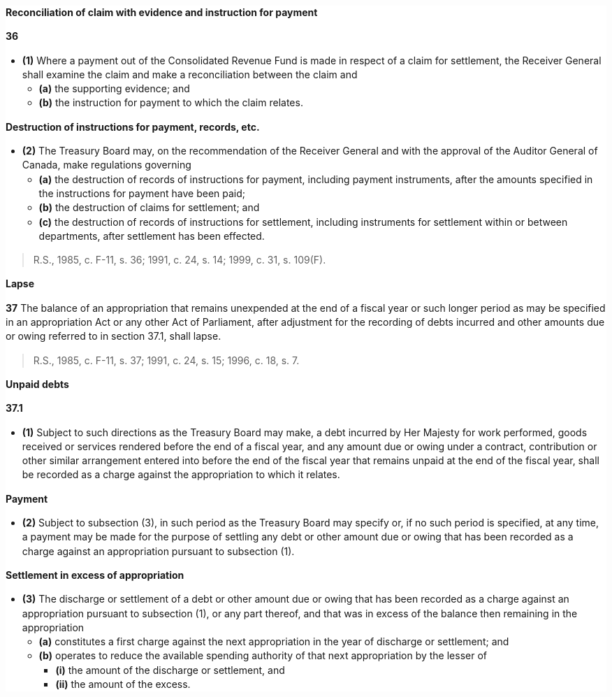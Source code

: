 



**Reconciliation of claim with evidence and instruction for payment**

**36** 

- **(1)** Where a payment out of the Consolidated Revenue Fund is made in respect of a claim for settlement, the Receiver General shall examine the claim and make a reconciliation between the claim and
	- **(a)** the supporting evidence; and
	- **(b)** the instruction for payment to which the claim relates.

**Destruction of instructions for payment, records, etc.**

- **(2)** The Treasury Board may, on the recommendation of the Receiver General and with the approval of the Auditor General of Canada, make regulations governing
	- **(a)** the destruction of records of instructions for payment, including payment instruments, after the amounts specified in the instructions for payment have been paid;
	- **(b)** the destruction of claims for settlement; and
	- **(c)** the destruction of records of instructions for settlement, including instruments for settlement within or between departments, after settlement has been effected.
> R.S., 1985, c. F-11, s. 36; 1991, c. 24, s. 14; 1999, c. 31, s. 109(F).





**Lapse**

**37** The balance of an appropriation that remains unexpended at the end of a fiscal year or such longer period as may be specified in an appropriation Act or any other Act of Parliament, after adjustment for the recording of debts incurred and other amounts due or owing referred to in section 37.1, shall lapse.
> R.S., 1985, c. F-11, s. 37; 1991, c. 24, s. 15; 1996, c. 18, s. 7.





**Unpaid debts**

**37.1** 

- **(1)** Subject to such directions as the Treasury Board may make, a debt incurred by Her Majesty for work performed, goods received or services rendered before the end of a fiscal year, and any amount due or owing under a contract, contribution or other similar arrangement entered into before the end of the fiscal year that remains unpaid at the end of the fiscal year, shall be recorded as a charge against the appropriation to which it relates.

**Payment**

- **(2)** Subject to subsection (3), in such period as the Treasury Board may specify or, if no such period is specified, at any time, a payment may be made for the purpose of settling any debt or other amount due or owing that has been recorded as a charge against an appropriation pursuant to subsection (1).

**Settlement in excess of appropriation**

- **(3)** The discharge or settlement of a debt or other amount due or owing that has been recorded as a charge against an appropriation pursuant to subsection (1), or any part thereof, and that was in excess of the balance then remaining in the appropriation
	- **(a)** constitutes a first charge against the next appropriation in the year of discharge or settlement; and
	- **(b)** operates to reduce the available spending authority of that next appropriation by the lesser of
		- **(i)** the amount of the discharge or settlement, and
		- **(ii)** the amount of the excess.
